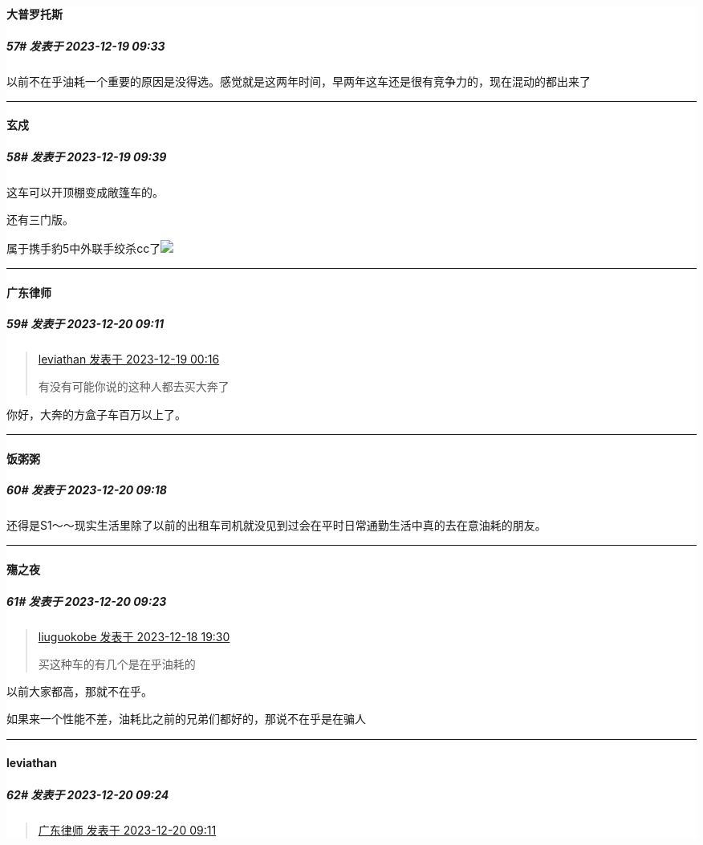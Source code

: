 ####  大普罗托斯  
##### 57#       发表于 2023-12-19 09:33

以前不在乎油耗一个重要的原因是没得选。感觉就是这两年时间，早两年这车还是很有竞争力的，现在混动的都出来了

*****

####  玄戍  
##### 58#       发表于 2023-12-19 09:39

这车可以开顶棚变成敞篷车的。

还有三门版。

属于携手豹5中外联手绞杀cc了<img src="https://static.saraba1st.com/image/smiley/face2017/033.png" referrerpolicy="no-referrer">

*****

####  广东律师  
##### 59#       发表于 2023-12-20 09:11

<blockquote><a href="httphttps://bbs.saraba1st.com/2b/forum.php?mod=redirect&amp;goto=findpost&amp;pid=63370744&amp;ptid=2164591" target="_blank">leviathan 发表于 2023-12-19 00:16</a>

有没有可能你说的这种人都去买大奔了</blockquote>
你好，大奔的方盒子车百万以上了。

*****

####  饭粥粥  
##### 60#       发表于 2023-12-20 09:18

还得是S1～～现实生活里除了以前的出租车司机就没见到过会在平时日常通勤生活中真的去在意油耗的朋友。


*****

####  殤之夜  
##### 61#       发表于 2023-12-20 09:23

<blockquote><a href="httphttps://bbs.saraba1st.com/2b/forum.php?mod=redirect&amp;goto=findpost&amp;pid=63367925&amp;ptid=2164591" target="_blank">liuguokobe 发表于 2023-12-18 19:30</a>

买这种车的有几个是在乎油耗的</blockquote>
以前大家都高，那就不在乎。

如果来一个性能不差，油耗比之前的兄弟们都好的，那说不在乎是在骗人

*****

####  leviathan  
##### 62#       发表于 2023-12-20 09:24

<blockquote><a href="httphttps://bbs.saraba1st.com/2b/forum.php?mod=redirect&amp;goto=findpost&amp;pid=63383052&amp;ptid=2164591" target="_blank">广东律师 发表于 2023-12-20 09:11</a>
